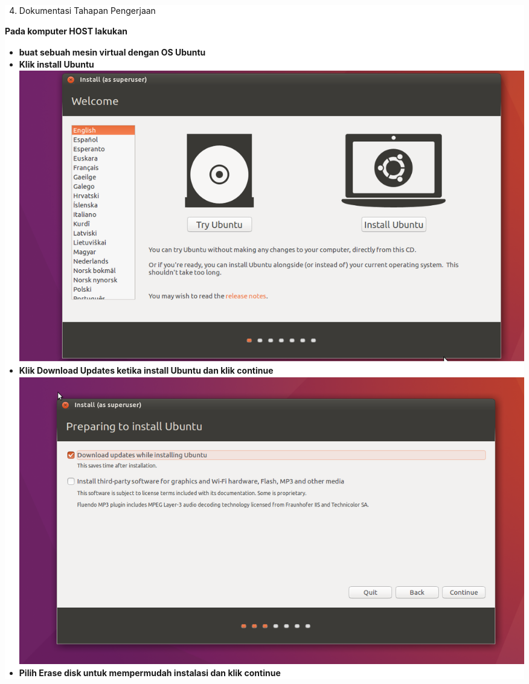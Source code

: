4. Dokumentasi Tahapan Pengerjaan

  **Pada komputer HOST lakukan**

  * **buat sebuah mesin virtual dengan OS Ubuntu**
  * **Klik install Ubuntu**
   ![virtualHDD](https://github.com/atmazzerexe/PKSJ-PojokKhilaf/blob/master/Gambar/T3/install.PNG "virtual hdd")
  * **Klik Download Updates ketika install Ubuntu dan klik continue**
   ![virtualHDD](https://github.com/atmazzerexe/PKSJ-PojokKhilaf/blob/master/Gambar/T3/install2.PNG "virtual hdd")
  * **Pilih Erase disk untuk mempermudah instalasi dan klik continue**